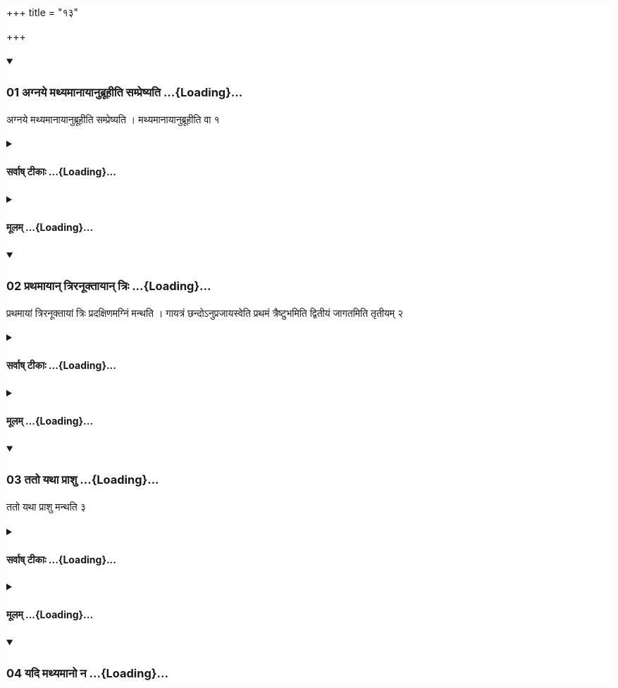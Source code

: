 +++
title = "१३"

+++

<div class="js_include" includetitle="true" newlevelforh1="3" unfilled url="/vedAH_yajuH/taittirIyam/sUtram/ApastambaH/shrautam/vishvAsa-prastutiH/07/13/01_agnaye_mathyamAnAyAnubrUhIti_sampreShyati.md">
<details open><summary><h3>01 अग्नये मथ्यमानायानुब्रूहीति सम्प्रेष्यति ...{Loading}...</h3></summary>

अग्नये मथ्यमानायानुब्रूहीति सम्प्रेष्यति । मथ्यमानायानुब्रूहीति वा १
</details>
</div>
<div class="js_include collapsed" newlevelforh1="4" title="सर्वाष् टीकाः" unfilled url="/vedAH_yajuH/taittirIyam/sUtram/ApastambaH/shrautam/sarvASh_TIkAH/07/13/01_agnaye_mathyamAnAyAnubrUhIti_sampreShyati.md">
<details><summary><h4>सर्वाष् टीकाः ...{Loading}...</h4></summary></details>
</div>
<div class="js_include collapsed" newlevelforh1="4" title="मूलम्" unfilled url="/vedAH_yajuH/taittirIyam/sUtram/ApastambaH/shrautam/mUlam/07/13/01_agnaye_mathyamAnAyAnubrUhIti_sampreShyati.md">
<details><summary><h4>मूलम् ...{Loading}...</h4></summary></details>
</div>
<div class="js_include" includetitle="true" newlevelforh1="3" unfilled url="/vedAH_yajuH/taittirIyam/sUtram/ApastambaH/shrautam/vishvAsa-prastutiH/07/13/02_prathamAyAn_triranUktAyAn_triH.md">
<details open><summary><h3>02 प्रथमायान् त्रिरनूक्तायान् त्रिः ...{Loading}...</h3></summary>

प्रथमायां त्रिरनूक्तायां त्रिः प्रदक्षिणमग्निं मन्थति । गायत्रं छन्दोऽनुप्रजायस्वेति प्रथमं त्रैष्टुभमिति द्वितीयं जागतमिति तृतीयम् २
</details>
</div>
<div class="js_include collapsed" newlevelforh1="4" title="सर्वाष् टीकाः" unfilled url="/vedAH_yajuH/taittirIyam/sUtram/ApastambaH/shrautam/sarvASh_TIkAH/07/13/02_prathamAyAn_triranUktAyAn_triH.md">
<details><summary><h4>सर्वाष् टीकाः ...{Loading}...</h4></summary></details>
</div>
<div class="js_include collapsed" newlevelforh1="4" title="मूलम्" unfilled url="/vedAH_yajuH/taittirIyam/sUtram/ApastambaH/shrautam/mUlam/07/13/02_prathamAyAn_triranUktAyAn_triH.md">
<details><summary><h4>मूलम् ...{Loading}...</h4></summary></details>
</div>
<div class="js_include" includetitle="true" newlevelforh1="3" unfilled url="/vedAH_yajuH/taittirIyam/sUtram/ApastambaH/shrautam/vishvAsa-prastutiH/07/13/03_tato_yathA_prAshu.md">
<details open><summary><h3>03 ततो यथा प्राशु ...{Loading}...</h3></summary>

ततो यथा प्राशु मन्थति ३
</details>
</div>
<div class="js_include collapsed" newlevelforh1="4" title="सर्वाष् टीकाः" unfilled url="/vedAH_yajuH/taittirIyam/sUtram/ApastambaH/shrautam/sarvASh_TIkAH/07/13/03_tato_yathA_prAshu.md">
<details><summary><h4>सर्वाष् टीकाः ...{Loading}...</h4></summary></details>
</div>
<div class="js_include collapsed" newlevelforh1="4" title="मूलम्" unfilled url="/vedAH_yajuH/taittirIyam/sUtram/ApastambaH/shrautam/mUlam/07/13/03_tato_yathA_prAshu.md">
<details><summary><h4>मूलम् ...{Loading}...</h4></summary></details>
</div>
<div class="js_include" includetitle="true" newlevelforh1="3" unfilled url="/vedAH_yajuH/taittirIyam/sUtram/ApastambaH/shrautam/vishvAsa-prastutiH/07/13/04_yadi_mathyamAno_na.md">
<details open><summary><h3>04 यदि मथ्यमानो न ...{Loading}...</h3></summary>
